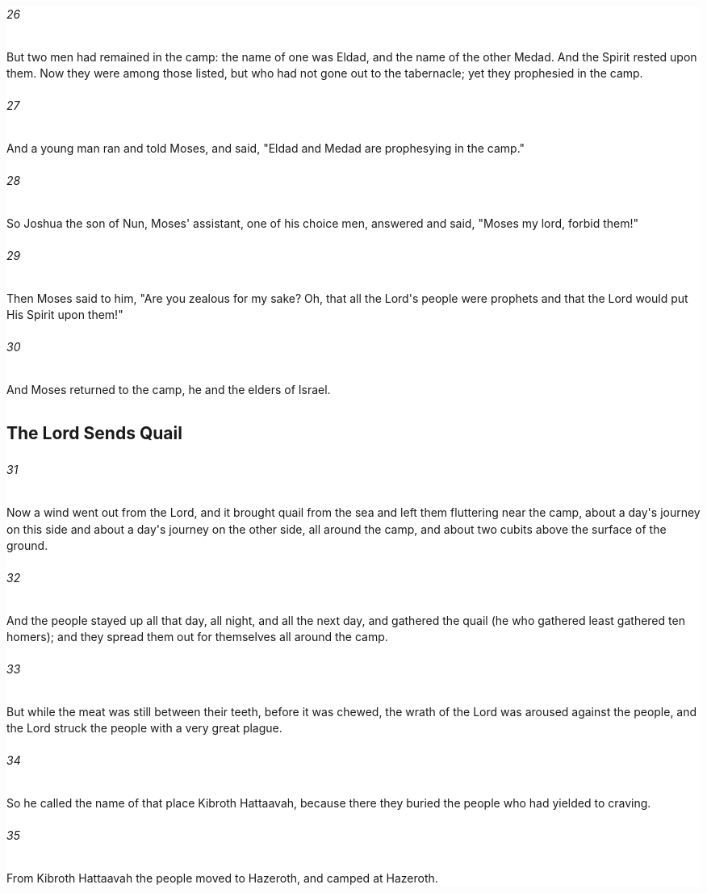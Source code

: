 ###### 26 
But two men had remained in the camp: the name of one was Eldad, and the name of the other Medad. And the Spirit rested upon them. Now they were among those listed, but who had not gone out to the tabernacle; yet they prophesied in the camp. 

###### 27 
And a young man ran and told Moses, and said, "Eldad and Medad are prophesying in the camp." 

###### 28 
So Joshua the son of Nun, Moses' assistant, one of his choice men, answered and said, "Moses my lord, forbid them!" 

###### 29 
Then Moses said to him, "Are you zealous for my sake? Oh, that all the Lord's people were prophets and that the Lord would put His Spirit upon them!" 

###### 30 
And Moses returned to the camp, he and the elders of Israel.

## The Lord Sends Quail 

###### 31 
Now a wind went out from the Lord, and it brought quail from the sea and left them fluttering near the camp, about a day's journey on this side and about a day's journey on the other side, all around the camp, and about two cubits above the surface of the ground. 

###### 32 
And the people stayed up all that day, all night, and all the next day, and gathered the quail (he who gathered least gathered ten homers); and they spread them out for themselves all around the camp. 

###### 33 
But while the meat was still between their teeth, before it was chewed, the wrath of the Lord was aroused against the people, and the Lord struck the people with a very great plague. 

###### 34 
So he called the name of that place Kibroth Hattaavah, because there they buried the people who had yielded to craving. 

###### 35 
From Kibroth Hattaavah the people moved to Hazeroth, and camped at Hazeroth.
